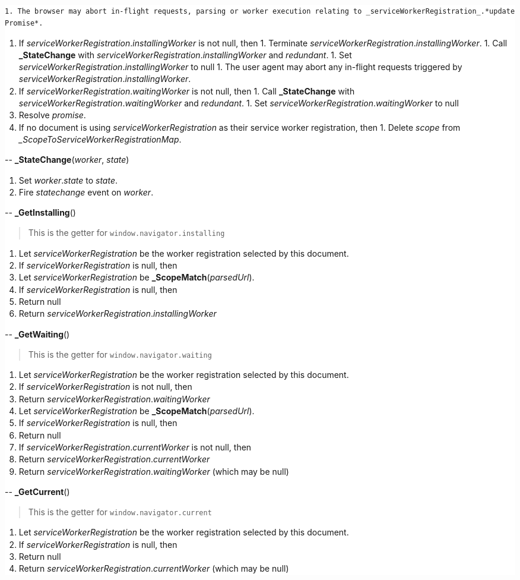     1. The browser may abort in-flight requests, parsing or worker execution relating to _serviceWorkerRegistration_.*updatePromise*.
  1. If _serviceWorkerRegistration_.*installingWorker* is not null, then
    1. Terminate _serviceWorkerRegistration_.*installingWorker*.
    1. Call **_StateChange** with _serviceWorkerRegistration_.*installingWorker* and _redundant_.
    1. Set _serviceWorkerRegistration_.*installingWorker* to null
    1. The user agent may abort any in-flight requests triggered by _serviceWorkerRegistration_.*installingWorker*.
  1. If _serviceWorkerRegistration_.*waitingWorker* is not null, then
    1. Call **_StateChange** with _serviceWorkerRegistration_.*waitingWorker* and _redundant_.
    1. Set _serviceWorkerRegistration_.*waitingWorker* to null
  1. Resolve _promise_.
  1. If no document is using _serviceWorkerRegistration_ as their service worker registration, then
    1. Delete _scope_ from *_ScopeToServiceWorkerRegistrationMap*.

--
**_StateChange**(_worker_, _state_)

1. Set _worker_.*state* to _state_.
1. Fire _statechange_ event on _worker_.

--
**_GetInstalling**()

> This is the getter for `window.navigator.installing`

1. Let _serviceWorkerRegistration_ be the worker registration selected by this document.
1. If _serviceWorkerRegistration_ is null, then
  1. Let _serviceWorkerRegistration_ be **_ScopeMatch**(_parsedUrl_).
1. If _serviceWorkerRegistration_ is null, then
  1. Return null
1. Return _serviceWorkerRegistration_.*installingWorker*

--
**_GetWaiting**()

> This is the getter for `window.navigator.waiting`

1. Let _serviceWorkerRegistration_ be the worker registration selected by this document.
1. If _serviceWorkerRegistration_ is not null, then
  1. Return _serviceWorkerRegistration_.*waitingWorker*
1. Let _serviceWorkerRegistration_ be **_ScopeMatch**(_parsedUrl_).
1. If _serviceWorkerRegistration_ is null, then
  1. Return null
1. If _serviceWorkerRegistration_.*currentWorker* is not null, then
  1. Return _serviceWorkerRegistration_.*currentWorker*
1. Return _serviceWorkerRegistration_.*waitingWorker* (which may be null)

--
**_GetCurrent**()

> This is the getter for `window.navigator.current`

1. Let _serviceWorkerRegistration_ be the worker registration selected by this document.
1. If _serviceWorkerRegistration_ is null, then
  1. Return null
1. Return _serviceWorkerRegistration_.*currentWorker* (which may be null)
